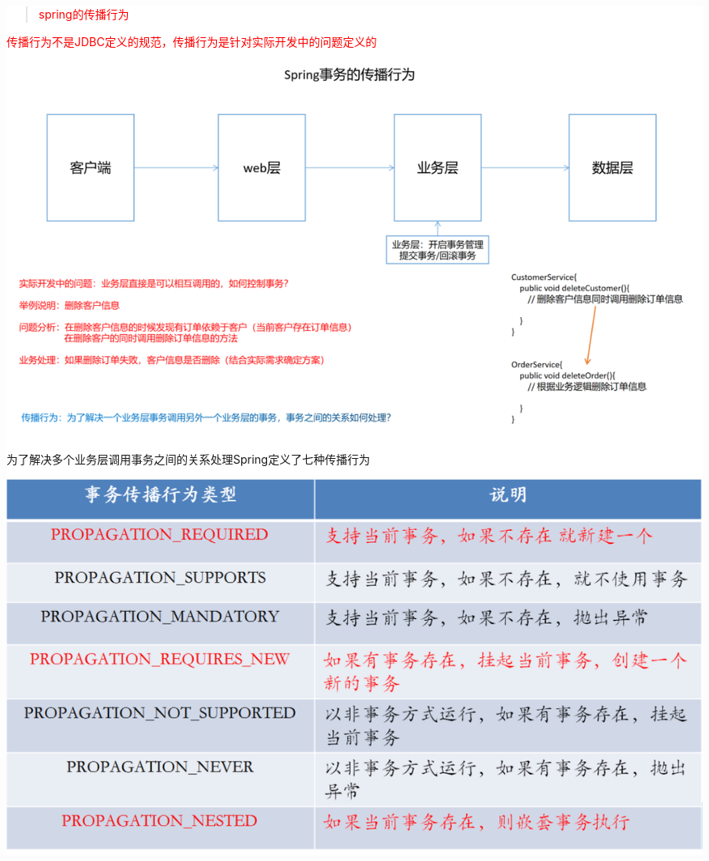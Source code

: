 

> <font color=red>spring的传播行为</font>

<font color=red>传播行为不是JDBC定义的规范，传播行为是针对实际开发中的问题定义的</font>

![image-20210504194142096]([JAVA]-JavaWeb知识点.assets/image-20210504194142096.png)

为了解决多个业务层调用事务之间的关系处理Spring定义了七种传播行为

![image-20210504192339330]([JAVA]-JavaWeb知识点.assets/image-20210504192339330.png)

